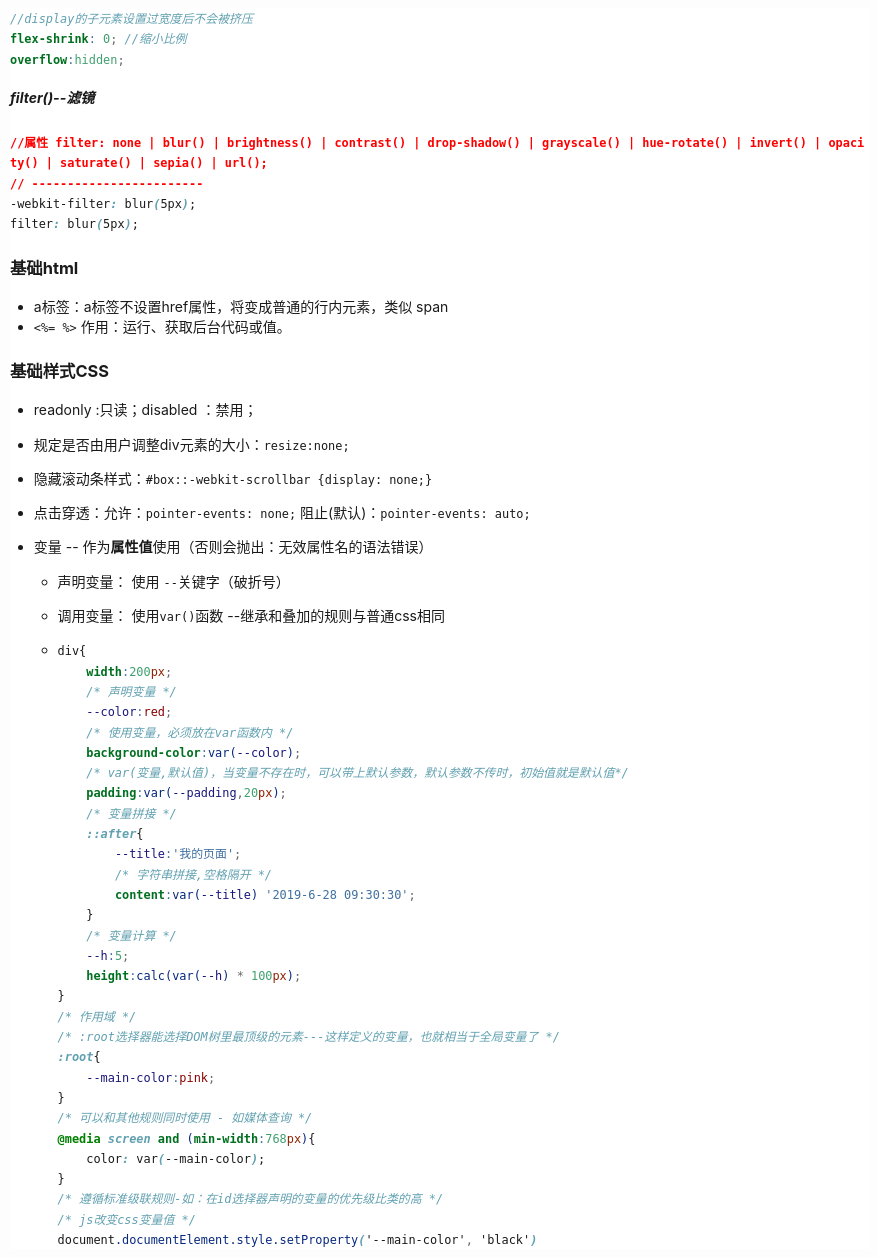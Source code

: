 ```scss
//display的子元素设置过宽度后不会被挤压
flex-shrink: 0; //缩小比例
overflow:hidden;
```

##### filter()--滤镜

```css
//属性 filter: none | blur() | brightness() | contrast() | drop-shadow() | grayscale() | hue-rotate() | invert() | opacity() | saturate() | sepia() | url();
// ------------------------
-webkit-filter: blur(5px);
filter: blur(5px);
```

### 基础html

* a标签：a标签不设置href属性，将变成普通的行内元素，类似 span
*  `<%= %>` 作用：运行、获取后台代码或值。 

### 基础样式CSS

- readonly :只读；disabled ：禁用；

- 规定是否由用户调整div元素的大小：`resize:none;`

- 隐藏滚动条样式：`#box::-webkit-scrollbar {display: none;}`

- 点击穿透：允许：` pointer-events: none; ` 阻止(默认)：` pointer-events: auto; `

- 变量 -- 作为**属性值**使用（否则会抛出：无效属性名的语法错误）

  - 声明变量： 使用 `--`关键字（破折号）

  - 调用变量： 使用`var()`函数 --继承和叠加的规则与普通css相同

  - ```css 
    div{
        width:200px;
        /* 声明变量 */
        --color:red;
        /* 使用变量，必须放在var函数内 */
        background-color:var(--color);
        /* var(变量,默认值)，当变量不存在时，可以带上默认参数，默认参数不传时，初始值就是默认值*/
        padding:var(--padding,20px);
        /* 变量拼接 */
        ::after{
            --title:'我的页面';
            /* 字符串拼接,空格隔开 */
            content:var(--title) '2019-6-28 09:30:30';
        }
        /* 变量计算 */
        --h:5;
        height:calc(var(--h) * 100px);
    }
    /* 作用域 */
    /* :root选择器能选择DOM树里最顶级的元素---这样定义的变量，也就相当于全局变量了 */
    :root{
        --main-color:pink;
    }
    /* 可以和其他规则同时使用 - 如媒体查询 */
    @media screen and (min-width:768px){
        color: var(--main-color);
    }
    /* 遵循标准级联规则-如：在id选择器声明的变量的优先级比类的高 */
    /* js改变css变量值 */
    document.documentElement.style.setProperty('--main-color', 'black')
    